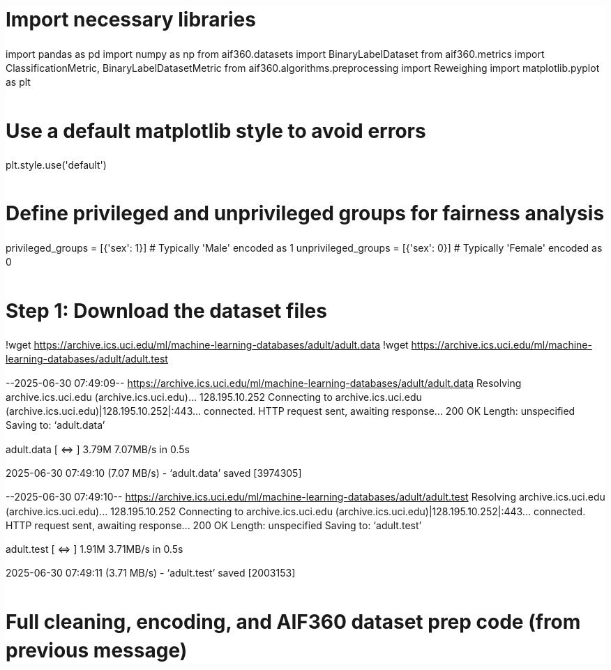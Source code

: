 # Import necessary libraries
import pandas as pd
import numpy as np
from aif360.datasets import BinaryLabelDataset
from aif360.metrics import ClassificationMetric, BinaryLabelDatasetMetric
from aif360.algorithms.preprocessing import Reweighing
import matplotlib.pyplot as plt

# Use a default matplotlib style to avoid errors
plt.style.use('default')

# Define privileged and unprivileged groups for fairness analysis
privileged_groups = [{'sex': 1}]     # Typically 'Male' encoded as 1
unprivileged_groups = [{'sex': 0}]   # Typically 'Female' encoded as 0

     

# Step 1: Download the dataset files
!wget https://archive.ics.uci.edu/ml/machine-learning-databases/adult/adult.data
!wget https://archive.ics.uci.edu/ml/machine-learning-databases/adult/adult.test

     
--2025-06-30 07:49:09--  https://archive.ics.uci.edu/ml/machine-learning-databases/adult/adult.data
Resolving archive.ics.uci.edu (archive.ics.uci.edu)... 128.195.10.252
Connecting to archive.ics.uci.edu (archive.ics.uci.edu)|128.195.10.252|:443... connected.
HTTP request sent, awaiting response... 200 OK
Length: unspecified
Saving to: ‘adult.data’

adult.data              [   <=>              ]   3.79M  7.07MB/s    in 0.5s    

2025-06-30 07:49:10 (7.07 MB/s) - ‘adult.data’ saved [3974305]

--2025-06-30 07:49:10--  https://archive.ics.uci.edu/ml/machine-learning-databases/adult/adult.test
Resolving archive.ics.uci.edu (archive.ics.uci.edu)... 128.195.10.252
Connecting to archive.ics.uci.edu (archive.ics.uci.edu)|128.195.10.252|:443... connected.
HTTP request sent, awaiting response... 200 OK
Length: unspecified
Saving to: ‘adult.test’

adult.test              [   <=>              ]   1.91M  3.71MB/s    in 0.5s    

2025-06-30 07:49:11 (3.71 MB/s) - ‘adult.test’ saved [2003153]


# Full cleaning, encoding, and AIF360 dataset prep code (from previous message)

     
